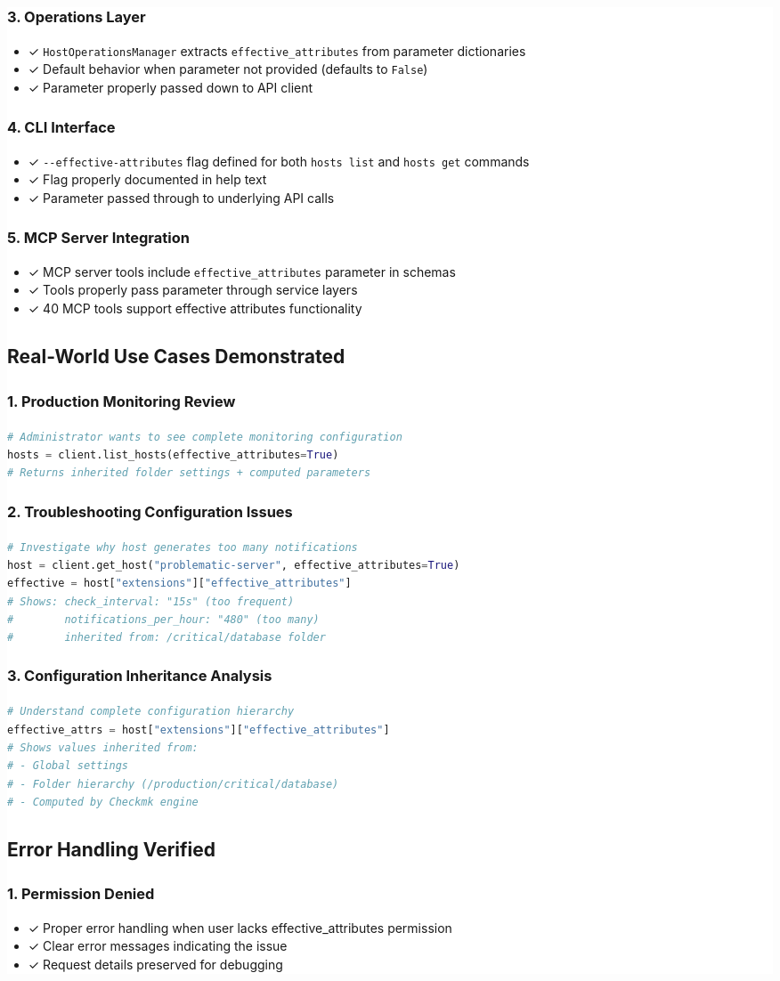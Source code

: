 ### 3. **Operations Layer**
- ✓ `HostOperationsManager` extracts `effective_attributes` from parameter dictionaries
- ✓ Default behavior when parameter not provided (defaults to `False`)
- ✓ Parameter properly passed down to API client

### 4. **CLI Interface**
- ✓ `--effective-attributes` flag defined for both `hosts list` and `hosts get` commands
- ✓ Flag properly documented in help text
- ✓ Parameter passed through to underlying API calls

### 5. **MCP Server Integration**
- ✓ MCP server tools include `effective_attributes` parameter in schemas
- ✓ Tools properly pass parameter through service layers
- ✓ 40 MCP tools support effective attributes functionality

## Real-World Use Cases Demonstrated

### 1. **Production Monitoring Review**
```python
# Administrator wants to see complete monitoring configuration
hosts = client.list_hosts(effective_attributes=True)
# Returns inherited folder settings + computed parameters
```

### 2. **Troubleshooting Configuration Issues**
```python
# Investigate why host generates too many notifications
host = client.get_host("problematic-server", effective_attributes=True)
effective = host["extensions"]["effective_attributes"]
# Shows: check_interval: "15s" (too frequent)
#        notifications_per_hour: "480" (too many)
#        inherited from: /critical/database folder
```

### 3. **Configuration Inheritance Analysis**
```python
# Understand complete configuration hierarchy
effective_attrs = host["extensions"]["effective_attributes"]
# Shows values inherited from:
# - Global settings
# - Folder hierarchy (/production/critical/database)
# - Computed by Checkmk engine
```

## Error Handling Verified

### 1. **Permission Denied**
- ✓ Proper error handling when user lacks effective_attributes permission
- ✓ Clear error messages indicating the issue
- ✓ Request details preserved for debugging
